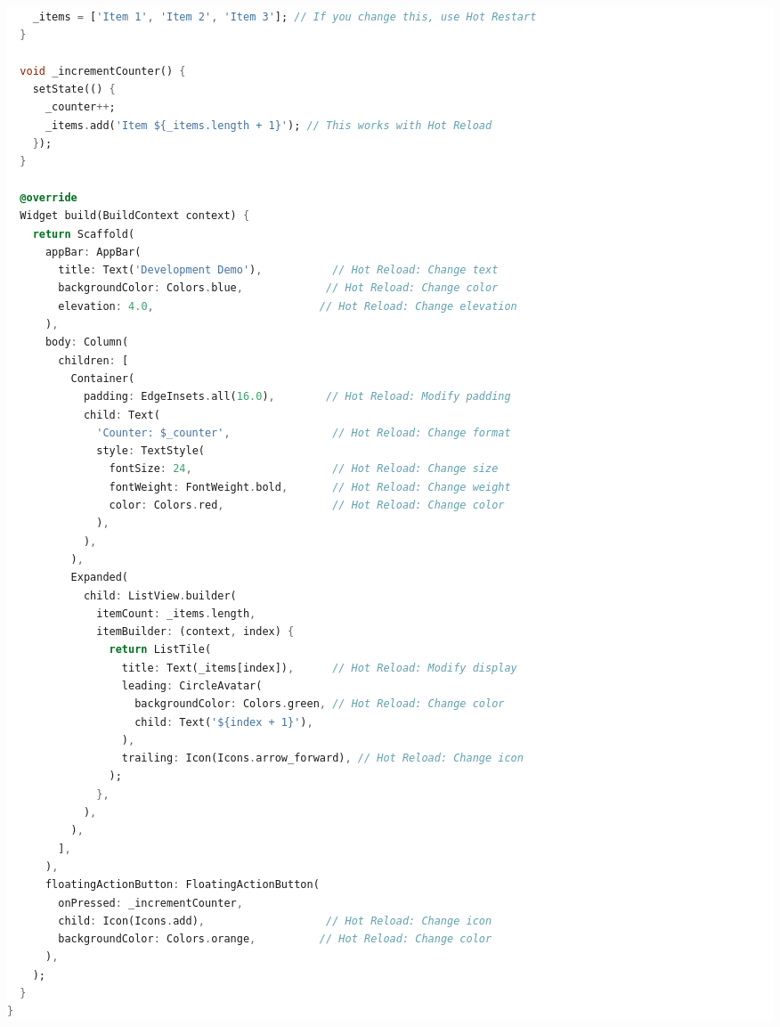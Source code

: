 ```dart
    _items = ['Item 1', 'Item 2', 'Item 3']; // If you change this, use Hot Restart
  }
  
  void _incrementCounter() {
    setState(() {
      _counter++;
      _items.add('Item ${_items.length + 1}'); // This works with Hot Reload
    });
  }
  
  @override
  Widget build(BuildContext context) {
    return Scaffold(
      appBar: AppBar(
        title: Text('Development Demo'),           // Hot Reload: Change text
        backgroundColor: Colors.blue,             // Hot Reload: Change color
        elevation: 4.0,                          // Hot Reload: Change elevation
      ),
      body: Column(
        children: [
          Container(
            padding: EdgeInsets.all(16.0),        // Hot Reload: Modify padding
            child: Text(
              'Counter: $_counter',                // Hot Reload: Change format
              style: TextStyle(
                fontSize: 24,                      // Hot Reload: Change size
                fontWeight: FontWeight.bold,       // Hot Reload: Change weight
                color: Colors.red,                 // Hot Reload: Change color
              ),
            ),
          ),
          Expanded(
            child: ListView.builder(
              itemCount: _items.length,
              itemBuilder: (context, index) {
                return ListTile(
                  title: Text(_items[index]),      // Hot Reload: Modify display
                  leading: CircleAvatar(
                    backgroundColor: Colors.green, // Hot Reload: Change color
                    child: Text('${index + 1}'),
                  ),
                  trailing: Icon(Icons.arrow_forward), // Hot Reload: Change icon
                );
              },
            ),
          ),
        ],
      ),
      floatingActionButton: FloatingActionButton(
        onPressed: _incrementCounter,
        child: Icon(Icons.add),                   // Hot Reload: Change icon
        backgroundColor: Colors.orange,          // Hot Reload: Change color
      ),
    );
  }
}
```

